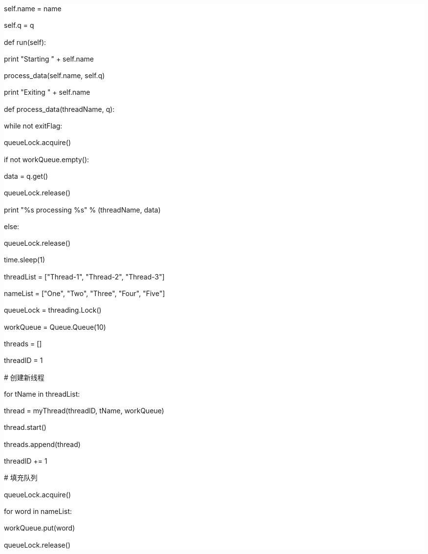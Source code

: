 self.name  \=  name

self.q  \=  q

def run(self):

print  "Starting "  +  self.name

process\_data(self.name,  self.q)

print  "Exiting "  +  self.name

def process\_data(threadName,  q):

while  not  exitFlag:

queueLock.acquire()

if  not  workQueue.empty():

data  \=  q.get()

queueLock.release()

print  "%s processing %s"  %  (threadName,  data)

else:

queueLock.release()

time.sleep(1)

threadList  \=  \["Thread-1",  "Thread-2",  "Thread-3"\]

nameList  \=  \["One",  "Two",  "Three",  "Four",  "Five"\]

queueLock  \=  threading.Lock()

workQueue  \=  Queue.Queue(10)

threads  \=  \[\]

threadID  \=  1

\# 创建新线程

for  tName in  threadList:

thread  \=  myThread(threadID,  tName,  workQueue)

thread.start()

threads.append(thread)

threadID  +=  1

\# 填充队列

queueLock.acquire()

for  word  in  nameList:

workQueue.put(word)

queueLock.release()

